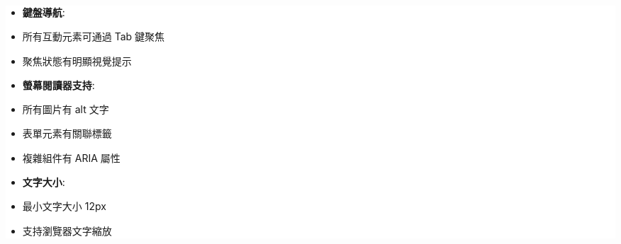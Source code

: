 

- **鍵盤導航**:

- 所有互動元素可通過 Tab 鍵聚焦
- 聚焦狀態有明顯視覺提示



- **螢幕閱讀器支持**:

- 所有圖片有 alt 文字
- 表單元素有關聯標籤
- 複雜組件有 ARIA 屬性



- **文字大小**:

- 最小文字大小 12px
- 支持瀏覽器文字縮放